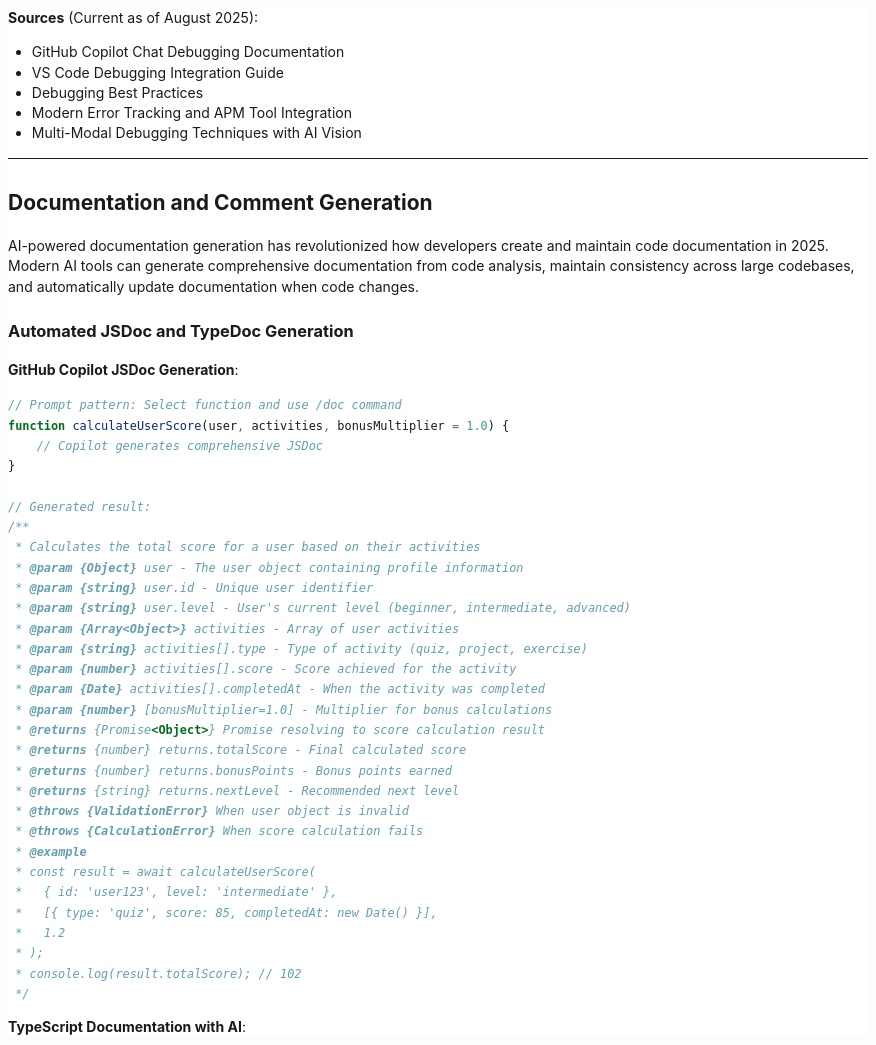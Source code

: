 **Sources** (Current as of August 2025):
- GitHub Copilot Chat Debugging Documentation
- VS Code Debugging Integration Guide
-  Debugging Best Practices
- Modern Error Tracking and APM Tool Integration
- Multi-Modal Debugging Techniques with AI Vision

---

## Documentation and Comment Generation

AI-powered documentation generation has revolutionized how developers create and maintain code documentation in 2025. Modern AI tools can generate comprehensive documentation from code analysis, maintain consistency across large codebases, and automatically update documentation when code changes.

### Automated JSDoc and TypeDoc Generation

**GitHub Copilot JSDoc Generation**:

```javascript
// Prompt pattern: Select function and use /doc command
function calculateUserScore(user, activities, bonusMultiplier = 1.0) {
    // Copilot generates comprehensive JSDoc
}

// Generated result:
/**
 * Calculates the total score for a user based on their activities
 * @param {Object} user - The user object containing profile information
 * @param {string} user.id - Unique user identifier
 * @param {string} user.level - User's current level (beginner, intermediate, advanced)
 * @param {Array<Object>} activities - Array of user activities
 * @param {string} activities[].type - Type of activity (quiz, project, exercise)
 * @param {number} activities[].score - Score achieved for the activity
 * @param {Date} activities[].completedAt - When the activity was completed
 * @param {number} [bonusMultiplier=1.0] - Multiplier for bonus calculations
 * @returns {Promise<Object>} Promise resolving to score calculation result
 * @returns {number} returns.totalScore - Final calculated score
 * @returns {number} returns.bonusPoints - Bonus points earned
 * @returns {string} returns.nextLevel - Recommended next level
 * @throws {ValidationError} When user object is invalid
 * @throws {CalculationError} When score calculation fails
 * @example
 * const result = await calculateUserScore(
 *   { id: 'user123', level: 'intermediate' },
 *   [{ type: 'quiz', score: 85, completedAt: new Date() }],
 *   1.2
 * );
 * console.log(result.totalScore); // 102
 */
```

**TypeScript Documentation with AI**:
